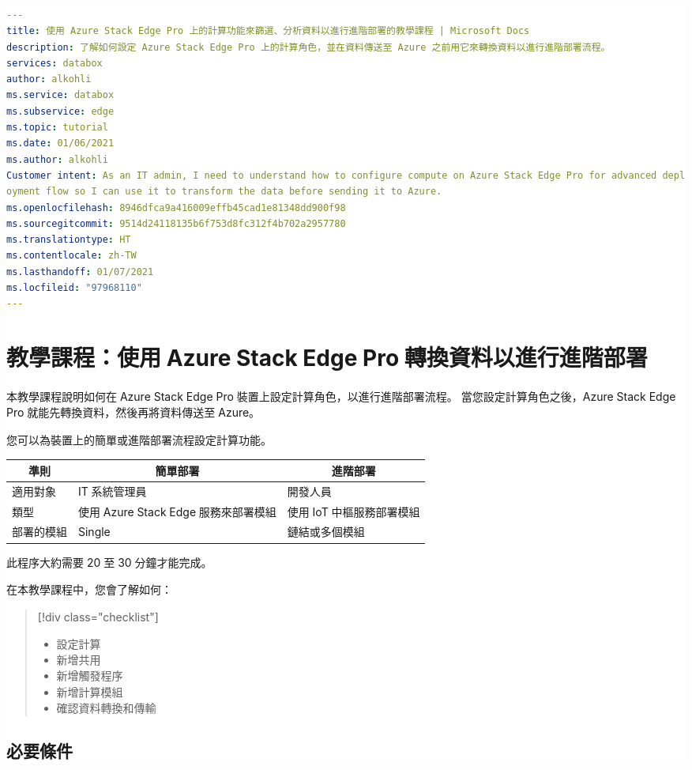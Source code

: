 ```yaml
---
title: 使用 Azure Stack Edge Pro 上的計算功能來篩選、分析資料以進行進階部署的教學課程 | Microsoft Docs
description: 了解如何設定 Azure Stack Edge Pro 上的計算角色，並在資料傳送至 Azure 之前用它來轉換資料以進行進階部署流程。
services: databox
author: alkohli
ms.service: databox
ms.subservice: edge
ms.topic: tutorial
ms.date: 01/06/2021
ms.author: alkohli
Customer intent: As an IT admin, I need to understand how to configure compute on Azure Stack Edge Pro for advanced deployment flow so I can use it to transform the data before sending it to Azure.
ms.openlocfilehash: 8946dfca9a416009effb45cad1e81348dd900f98
ms.sourcegitcommit: 9514d24118135b6f753d8fc312f4b702a2957780
ms.translationtype: HT
ms.contentlocale: zh-TW
ms.lasthandoff: 01/07/2021
ms.locfileid: "97968110"
---
```

# <a name="tutorial-transform-data-with-azure-stack-edge-pro-for-advanced-deployment-flow"></a>教學課程：使用 Azure Stack Edge Pro 轉換資料以進行進階部署

本教學課程說明如何在 Azure Stack Edge Pro 裝置上設定計算角色，以進行進階部署流程。 當您設定計算角色之後，Azure Stack Edge Pro 就能先轉換資料，然後再將資料傳送至 Azure。

您可以為裝置上的簡單或進階部署流程設定計算功能。

| 準則 | 簡單部署                                | 進階部署                   |
|------------------|--------------------------------------------------|---------------------------------------|
| 適用對象     | IT 系統管理員                                | 開發人員                            |
| 類型             | 使用 Azure Stack Edge 服務來部署模組      | 使用 IoT 中樞服務部署模組 |
| 部署的模組 | Single                                           | 鏈結或多個模組           |


此程序大約需要 20 至 30 分鐘才能完成。

在本教學課程中，您會了解如何：

> [!div class="checklist"]
> * 設定計算
> * 新增共用
> * 新增觸發程序
> * 新增計算模組
> * 確認資料轉換和傳輸

 
## <a name="prerequisites"></a>必要條件
